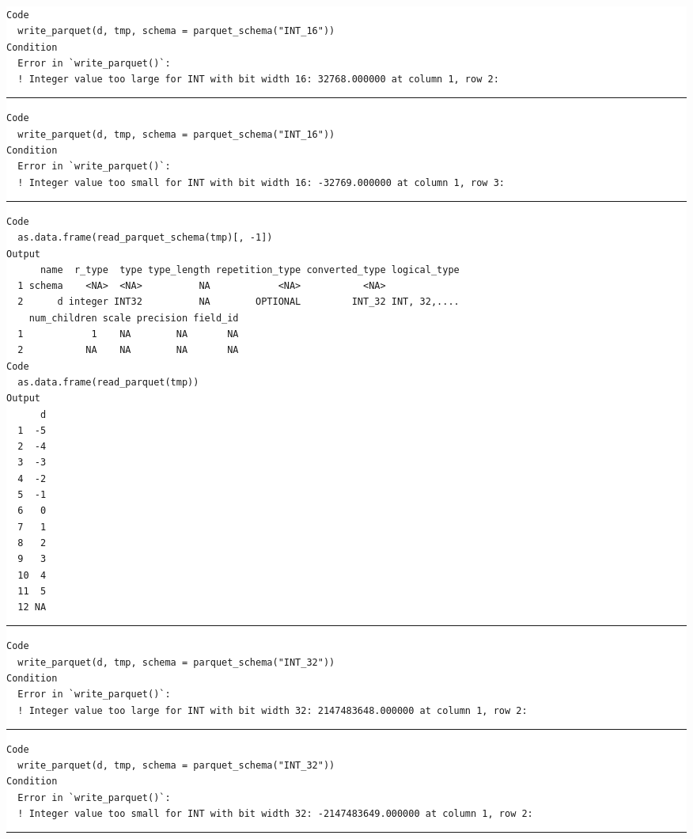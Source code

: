     Code
      write_parquet(d, tmp, schema = parquet_schema("INT_16"))
    Condition
      Error in `write_parquet()`:
      ! Integer value too large for INT with bit width 16: 32768.000000 at column 1, row 2:

---

    Code
      write_parquet(d, tmp, schema = parquet_schema("INT_16"))
    Condition
      Error in `write_parquet()`:
      ! Integer value too small for INT with bit width 16: -32769.000000 at column 1, row 3:

---

    Code
      as.data.frame(read_parquet_schema(tmp)[, -1])
    Output
          name  r_type  type type_length repetition_type converted_type logical_type
      1 schema    <NA>  <NA>          NA            <NA>           <NA>             
      2      d integer INT32          NA        OPTIONAL         INT_32 INT, 32,....
        num_children scale precision field_id
      1            1    NA        NA       NA
      2           NA    NA        NA       NA
    Code
      as.data.frame(read_parquet(tmp))
    Output
          d
      1  -5
      2  -4
      3  -3
      4  -2
      5  -1
      6   0
      7   1
      8   2
      9   3
      10  4
      11  5
      12 NA

---

    Code
      write_parquet(d, tmp, schema = parquet_schema("INT_32"))
    Condition
      Error in `write_parquet()`:
      ! Integer value too large for INT with bit width 32: 2147483648.000000 at column 1, row 2:

---

    Code
      write_parquet(d, tmp, schema = parquet_schema("INT_32"))
    Condition
      Error in `write_parquet()`:
      ! Integer value too small for INT with bit width 32: -2147483649.000000 at column 1, row 2:

---